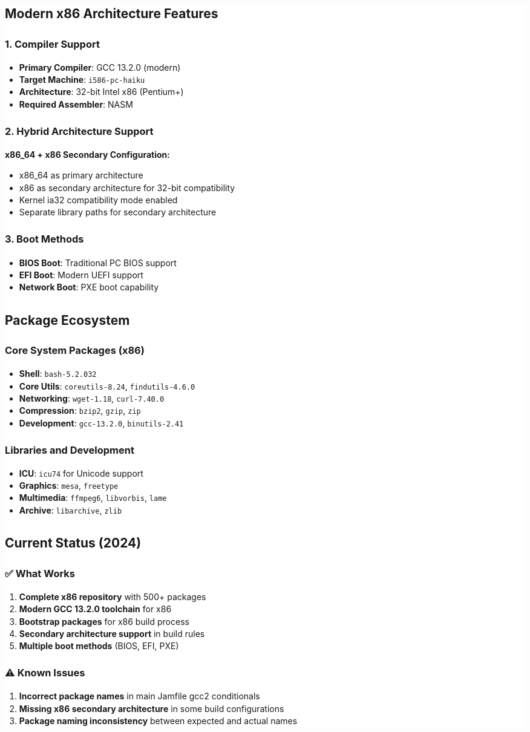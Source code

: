## Modern x86 Architecture Features

### 1. Compiler Support
- **Primary Compiler**: GCC 13.2.0 (modern)
- **Target Machine**: `i586-pc-haiku`
- **Architecture**: 32-bit Intel x86 (Pentium+)
- **Required Assembler**: NASM

### 2. Hybrid Architecture Support
**x86_64 + x86 Secondary Configuration:**
- x86_64 as primary architecture
- x86 as secondary architecture for 32-bit compatibility
- Kernel ia32 compatibility mode enabled
- Separate library paths for secondary architecture

### 3. Boot Methods
- **BIOS Boot**: Traditional PC BIOS support
- **EFI Boot**: Modern UEFI support
- **Network Boot**: PXE boot capability

## Package Ecosystem

### Core System Packages (x86)
- **Shell**: `bash-5.2.032`
- **Core Utils**: `coreutils-8.24`, `findutils-4.6.0`
- **Networking**: `wget-1.18`, `curl-7.40.0`
- **Compression**: `bzip2`, `gzip`, `zip`
- **Development**: `gcc-13.2.0`, `binutils-2.41`

### Libraries and Development
- **ICU**: `icu74` for Unicode support
- **Graphics**: `mesa`, `freetype`
- **Multimedia**: `ffmpeg6`, `libvorbis`, `lame`
- **Archive**: `libarchive`, `zlib`

## Current Status (2024)

### ✅ What Works
1. **Complete x86 repository** with 500+ packages
2. **Modern GCC 13.2.0 toolchain** for x86
3. **Bootstrap packages** for x86 build process
4. **Secondary architecture support** in build rules
5. **Multiple boot methods** (BIOS, EFI, PXE)

### ⚠️ Known Issues
1. **Incorrect package names** in main Jamfile gcc2 conditionals
2. **Missing x86 secondary architecture** in some build configurations
3. **Package naming inconsistency** between expected and actual names
